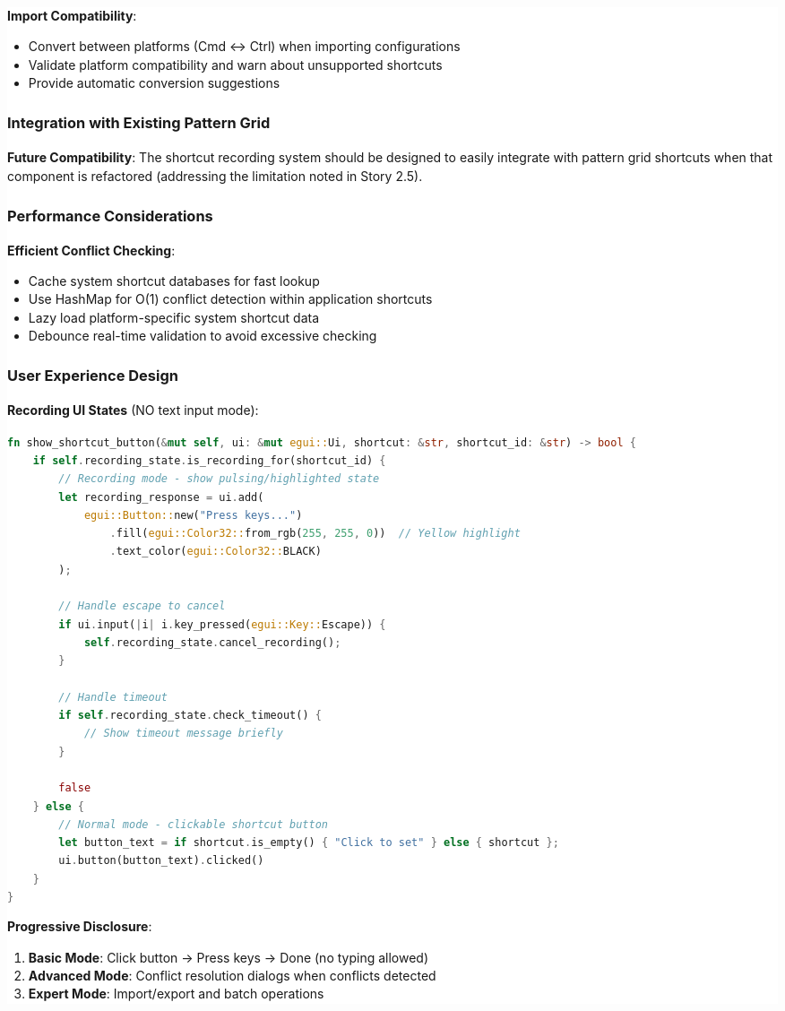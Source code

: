 **Import Compatibility**:
- Convert between platforms (Cmd ↔ Ctrl) when importing configurations
- Validate platform compatibility and warn about unsupported shortcuts
- Provide automatic conversion suggestions

### Integration with Existing Pattern Grid

**Future Compatibility**: 
The shortcut recording system should be designed to easily integrate with pattern grid shortcuts when that component is refactored (addressing the limitation noted in Story 2.5).

### Performance Considerations

**Efficient Conflict Checking**:
- Cache system shortcut databases for fast lookup
- Use HashMap for O(1) conflict detection within application shortcuts
- Lazy load platform-specific system shortcut data
- Debounce real-time validation to avoid excessive checking

### User Experience Design

**Recording UI States** (NO text input mode):
```rust
fn show_shortcut_button(&mut self, ui: &mut egui::Ui, shortcut: &str, shortcut_id: &str) -> bool {
    if self.recording_state.is_recording_for(shortcut_id) {
        // Recording mode - show pulsing/highlighted state
        let recording_response = ui.add(
            egui::Button::new("Press keys...")
                .fill(egui::Color32::from_rgb(255, 255, 0))  // Yellow highlight
                .text_color(egui::Color32::BLACK)
        );
        
        // Handle escape to cancel
        if ui.input(|i| i.key_pressed(egui::Key::Escape)) {
            self.recording_state.cancel_recording();
        }
        
        // Handle timeout
        if self.recording_state.check_timeout() {
            // Show timeout message briefly
        }
        
        false
    } else {
        // Normal mode - clickable shortcut button
        let button_text = if shortcut.is_empty() { "Click to set" } else { shortcut };
        ui.button(button_text).clicked()
    }
}
```

**Progressive Disclosure**:
1. **Basic Mode**: Click button → Press keys → Done (no typing allowed)
2. **Advanced Mode**: Conflict resolution dialogs when conflicts detected
3. **Expert Mode**: Import/export and batch operations
